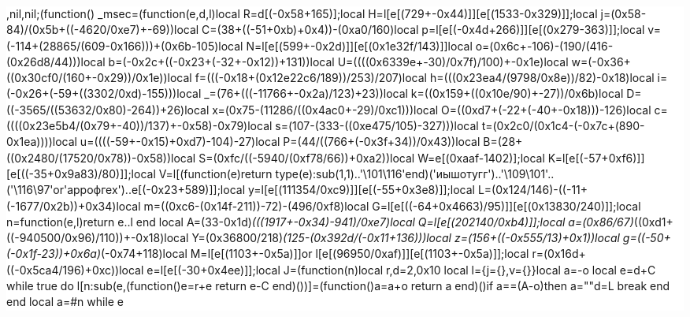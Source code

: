 ,nil,nil;(function() _msec=(function(e,d,l)local R=d[(-0x58+165)];local H=l[e[(729+-0x44)]][e[(1533-0x329)]];local j=(0x58-84)/(0x5b+((-4620/0xe7)+-69))local C=(38+((-51+0xb)+0x4))-(0xa0/160)local p=l[e[(-0x4d+266)]][e[(0x279-363)]];local v=(-114+(28865/(609-0x166)))+(0x6b-105)local N=l[e[(599+-0x2d)]][e[(0x1e32f/143)]]local o=(0x6c+-106)-(190/(416-(0x26d8/44)))local b=(-0x2c+((-0x23+(-32+-0x12))+131))local U=((((0x6339e+-30)/0x7f)/100)+-0x1e)local w=(-0x36+((0x30cf0/(160+-0x29))/0x1e))local f=(((-0x18+(0x12e22c6/189))/253)/207)local h=(((0x23ea4/(9798/0x8e))/82)-0x18)local i=(-0x26+(-59+((3302/0xd)-155)))local _=(76+(((-11766+-0x2a)/123)+23))local k=((0x159+((0x10e/90)+-27))/0x6b)local D=((-3565/((53632/0x80)-264))+26)local x=(0x75-(11286/((0x4ac0+-29)/0xc1)))local O=((0xd7+(-22+(-40+-0x18)))-126)local c=((((0x23e5b4/(0x79+-40))/137)+-0x58)-0x79)local s=(107-(333-((0xe475/105)-327)))local t=(0x2c0/(0x1c4-(-0x7c+(890-0x1ea))))local u=((((-59+-0x15)+0xd7)-104)-27)local P=(44/((766+(-0x3f+34))/0x43))local B=(28+((0x2480/(17520/0x78))-0x58))local S=(0xfc/((-5940/(0xf78/66))+0xa2))local W=e[(0xaaf-1402)];local K=l[e[(-57+0xf6)]][e[((-35+0x9a83)/80)]];local V=l[(function(e)return type(e):sub(1,1)..'\101\116'end)('иышотугг')..'\109\101'..('\116\97'or'аррофгех')..e[(-0x23+589)]];local y=l[e[(111354/0xc9)]][e[(-55+0x3e8)]];local L=(0x124/146)-((-11+(-1677/0x2b))+0x34)local m=((0xc6-(0x14f-211))-72)-(496/0xf8)local G=l[e[((-64+0x4663)/95)]][e[(0x13830/240)]];local n=function(e,l)return e..l end local A=(33-0x1d)*(((1917+-0x34)-941)/0xe7)local Q=l[e[(202140/0xb4)]];local a=(0x86/67)*((0xd1+((-940500/0x96)/110))+-0x18)local Y=(0x36800/218)*(125-(0x392d/(-0x11+136)))local z=(156+((-0x555/13)+0x1))local g=((-50+(-0x1f-23))+0x6a)*(-0x74+118)local M=l[e[(1103+-0x5a)]]or l[e[(96950/0xaf)]][e[(1103+-0x5a)]];local r=(0x16d+((-0x5ca4/196)+0xc))local e=l[e[(-30+0x4ee)]];local J=(function(n)local r,d=2,0x10 local l={j={},v={}}local a=-o local e=d+C while true do l[n:sub(e,(function()e=r+e return e-C end)())]=(function()a=a+o return a end)()if a==(A-o)then a=""d=L break end end local a=#n while
e